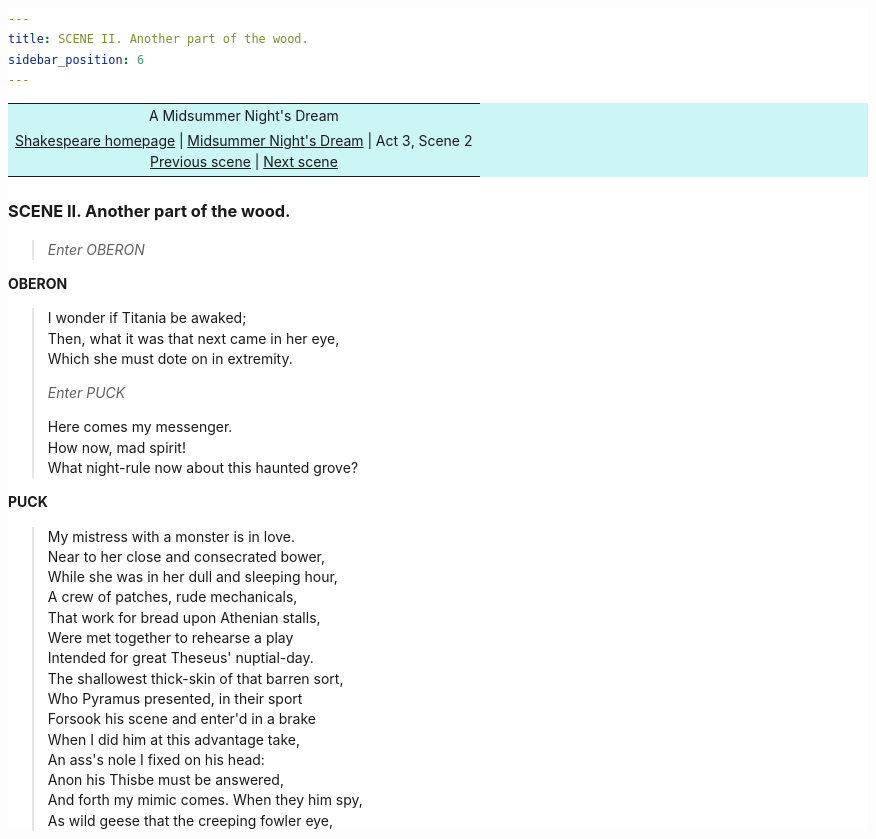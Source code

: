 ```yaml
---
title: SCENE II. Another part of the wood. 
sidebar_position: 6
---
```

<div dangerouslySetInnerHTML={{__html: `<div><!DOCTYPE HTML PUBLIC "-//W3C//DTD HTML 4.0 Transitional//EN"
 "http://www.w3.org/TR/REC-html40/loose.dtd">
 <html>
 <head>
 <title>SCENE II. Another part of the wood.
 </title>
 <meta http-equiv="Content-Type" content="text/html; charset=iso-8859-1">
 <LINK rel="stylesheet" type="text/css" media="screen"
       href="/shake.css">
 </HEAD>
 <body bgcolor="#ffffff" text="#000000">

<table width="100%" bgcolor="#CCF6F6">
<tr><td class="play" align="center">A Midsummer Night's Dream
<tr><td class="nav" align="center">
      <a href="/Shakespeare">Shakespeare homepage</A> 
    | <A href="/Shakespeare/midsummer/">Midsummer Night's Dream</A> 
    | Act 3, Scene 2
   <br>
      <a href="midsummer.3.1.html">Previous scene</A>
    | <a href="midsummer.4.1.html">Next scene</A>
</table>

<H3>SCENE II. Another part of the wood.</h3>

<p><blockquote>
<i>Enter OBERON</i>
</blockquote>

<A NAME=speech1><b>OBERON</b></a>
<blockquote>
<A NAME=1>I wonder if Titania be awaked;</A><br>
<A NAME=2>Then, what it was that next came in her eye,</A><br>
<A NAME=3>Which she must dote on in extremity.</A><br>
<p><i>Enter PUCK</i></p>
<A NAME=4>Here comes my messenger.</A><br>
<A NAME=5>How now, mad spirit!</A><br>
<A NAME=6>What night-rule now about this haunted grove?</A><br>
</blockquote>

<A NAME=speech2><b>PUCK</b></a>
<blockquote>
<A NAME=7>My mistress with a monster is in love.</A><br>
<A NAME=8>Near to her close and consecrated bower,</A><br>
<A NAME=9>While she was in her dull and sleeping hour,</A><br>
<A NAME=10>A crew of patches, rude mechanicals,</A><br>
<A NAME=11>That work for bread upon Athenian stalls,</A><br>
<A NAME=12>Were met together to rehearse a play</A><br>
<A NAME=13>Intended for great Theseus' nuptial-day.</A><br>
<A NAME=14>The shallowest thick-skin of that barren sort,</A><br>
<A NAME=15>Who Pyramus presented, in their sport</A><br>
<A NAME=16>Forsook his scene and enter'd in a brake</A><br>
<A NAME=17>When I did him at this advantage take,</A><br>
<A NAME=18>An ass's nole I fixed on his head:</A><br>
<A NAME=19>Anon his Thisbe must be answered,</A><br>
<A NAME=20>And forth my mimic comes. When they him spy,</A><br>
<A NAME=21>As wild geese that the creeping fowler eye,</A><br>